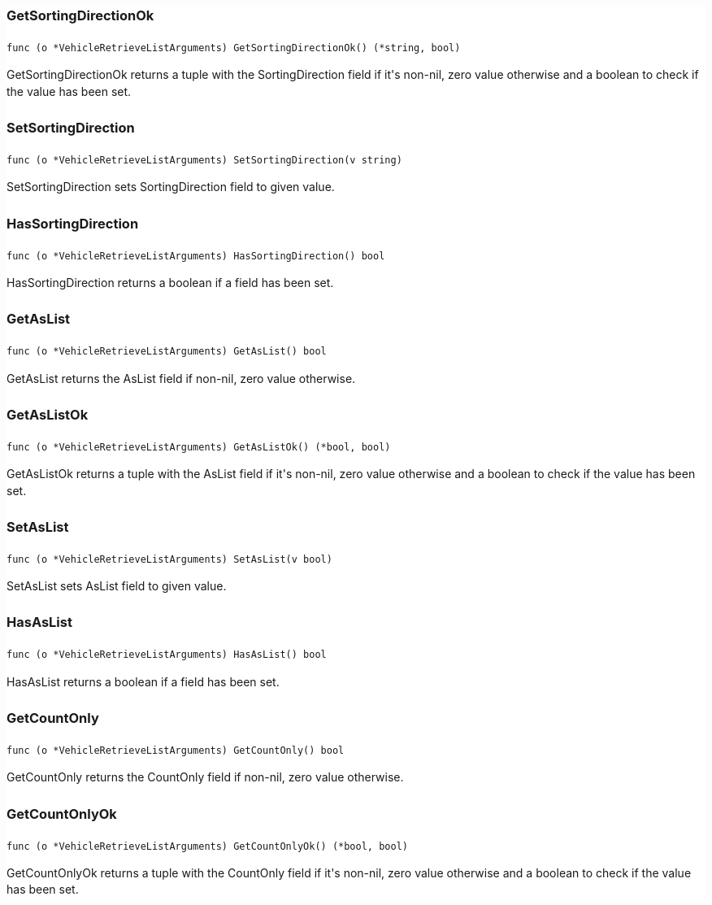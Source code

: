 ### GetSortingDirectionOk

`func (o *VehicleRetrieveListArguments) GetSortingDirectionOk() (*string, bool)`

GetSortingDirectionOk returns a tuple with the SortingDirection field if it's non-nil, zero value otherwise
and a boolean to check if the value has been set.

### SetSortingDirection

`func (o *VehicleRetrieveListArguments) SetSortingDirection(v string)`

SetSortingDirection sets SortingDirection field to given value.

### HasSortingDirection

`func (o *VehicleRetrieveListArguments) HasSortingDirection() bool`

HasSortingDirection returns a boolean if a field has been set.

### GetAsList

`func (o *VehicleRetrieveListArguments) GetAsList() bool`

GetAsList returns the AsList field if non-nil, zero value otherwise.

### GetAsListOk

`func (o *VehicleRetrieveListArguments) GetAsListOk() (*bool, bool)`

GetAsListOk returns a tuple with the AsList field if it's non-nil, zero value otherwise
and a boolean to check if the value has been set.

### SetAsList

`func (o *VehicleRetrieveListArguments) SetAsList(v bool)`

SetAsList sets AsList field to given value.

### HasAsList

`func (o *VehicleRetrieveListArguments) HasAsList() bool`

HasAsList returns a boolean if a field has been set.

### GetCountOnly

`func (o *VehicleRetrieveListArguments) GetCountOnly() bool`

GetCountOnly returns the CountOnly field if non-nil, zero value otherwise.

### GetCountOnlyOk

`func (o *VehicleRetrieveListArguments) GetCountOnlyOk() (*bool, bool)`

GetCountOnlyOk returns a tuple with the CountOnly field if it's non-nil, zero value otherwise
and a boolean to check if the value has been set.

